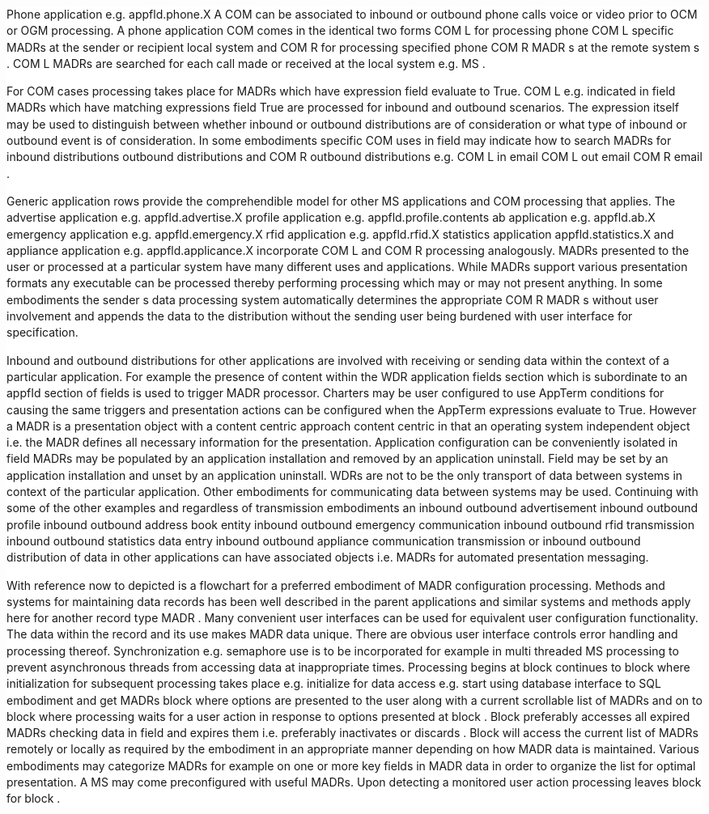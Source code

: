 Phone application e.g. appfld.phone.X A COM can be associated to inbound or outbound phone calls voice or video prior to OCM or OGM processing. A phone application COM comes in the identical two forms COM L for processing phone COM L specific MADRs at the sender or recipient local system and COM R for processing specified phone COM R MADR s at the remote system s . COM L MADRs are searched for each call made or received at the local system e.g. MS .

For COM cases processing takes place for MADRs which have expression field evaluate to True. COM L e.g. indicated in field MADRs which have matching expressions field True are processed for inbound and outbound scenarios. The expression itself may be used to distinguish between whether inbound or outbound distributions are of consideration or what type of inbound or outbound event is of consideration. In some embodiments specific COM uses in field may indicate how to search MADRs for inbound distributions outbound distributions and COM R outbound distributions e.g. COM L in email COM L out email COM R email .

Generic application rows provide the comprehendible model for other MS applications and COM processing that applies. The advertise application e.g. appfld.advertise.X profile application e.g. appfld.profile.contents ab application e.g. appfld.ab.X emergency application e.g. appfld.emergency.X rfid application e.g. appfld.rfid.X statistics application appfld.statistics.X and appliance application e.g. appfld.applicance.X incorporate COM L and COM R processing analogously. MADRs presented to the user or processed at a particular system have many different uses and applications. While MADRs support various presentation formats any executable can be processed thereby performing processing which may or may not present anything. In some embodiments the sender s data processing system automatically determines the appropriate COM R MADR s without user involvement and appends the data to the distribution without the sending user being burdened with user interface for specification.

Inbound and outbound distributions for other applications are involved with receiving or sending data within the context of a particular application. For example the presence of content within the WDR application fields section which is subordinate to an appfId section of fields is used to trigger MADR processor. Charters may be user configured to use AppTerm conditions for causing the same triggers and presentation actions can be configured when the AppTerm expressions evaluate to True. However a MADR is a presentation object with a content centric approach content centric in that an operating system independent object i.e. the MADR defines all necessary information for the presentation. Application configuration can be conveniently isolated in field MADRs may be populated by an application installation and removed by an application uninstall. Field may be set by an application installation and unset by an application uninstall. WDRs are not to be the only transport of data between systems in context of the particular application. Other embodiments for communicating data between systems may be used. Continuing with some of the other examples and regardless of transmission embodiments an inbound outbound advertisement inbound outbound profile inbound outbound address book entity inbound outbound emergency communication inbound outbound rfid transmission inbound outbound statistics data entry inbound outbound appliance communication transmission or inbound outbound distribution of data in other applications can have associated objects i.e. MADRs for automated presentation messaging.

With reference now to depicted is a flowchart for a preferred embodiment of MADR configuration processing. Methods and systems for maintaining data records has been well described in the parent applications and similar systems and methods apply here for another record type MADR . Many convenient user interfaces can be used for equivalent user configuration functionality. The data within the record and its use makes MADR data unique. There are obvious user interface controls error handling and processing thereof. Synchronization e.g. semaphore use is to be incorporated for example in multi threaded MS processing to prevent asynchronous threads from accessing data at inappropriate times. Processing begins at block continues to block where initialization for subsequent processing takes place e.g. initialize for data access e.g. start using database interface to SQL embodiment and get MADRs block where options are presented to the user along with a current scrollable list of MADRs and on to block where processing waits for a user action in response to options presented at block . Block preferably accesses all expired MADRs checking data in field and expires them i.e. preferably inactivates or discards . Block will access the current list of MADRs remotely or locally as required by the embodiment in an appropriate manner depending on how MADR data is maintained. Various embodiments may categorize MADRs for example on one or more key fields in MADR data in order to organize the list for optimal presentation. A MS may come preconfigured with useful MADRs. Upon detecting a monitored user action processing leaves block for block .
